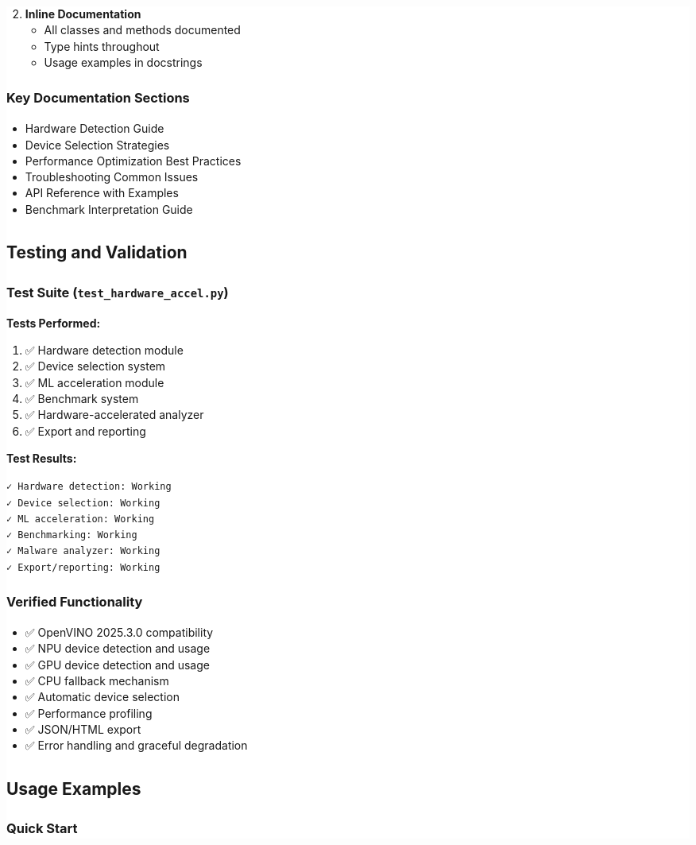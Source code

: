 2. **Inline Documentation**
   - All classes and methods documented
   - Type hints throughout
   - Usage examples in docstrings

### Key Documentation Sections

- Hardware Detection Guide
- Device Selection Strategies
- Performance Optimization Best Practices
- Troubleshooting Common Issues
- API Reference with Examples
- Benchmark Interpretation Guide

## Testing and Validation

### Test Suite (`test_hardware_accel.py`)

**Tests Performed:**
1. ✅ Hardware detection module
2. ✅ Device selection system
3. ✅ ML acceleration module
4. ✅ Benchmark system
5. ✅ Hardware-accelerated analyzer
6. ✅ Export and reporting

**Test Results:**
```
✓ Hardware detection: Working
✓ Device selection: Working
✓ ML acceleration: Working
✓ Benchmarking: Working
✓ Malware analyzer: Working
✓ Export/reporting: Working
```

### Verified Functionality

- ✅ OpenVINO 2025.3.0 compatibility
- ✅ NPU device detection and usage
- ✅ GPU device detection and usage
- ✅ CPU fallback mechanism
- ✅ Automatic device selection
- ✅ Performance profiling
- ✅ JSON/HTML export
- ✅ Error handling and graceful degradation

## Usage Examples

### Quick Start
